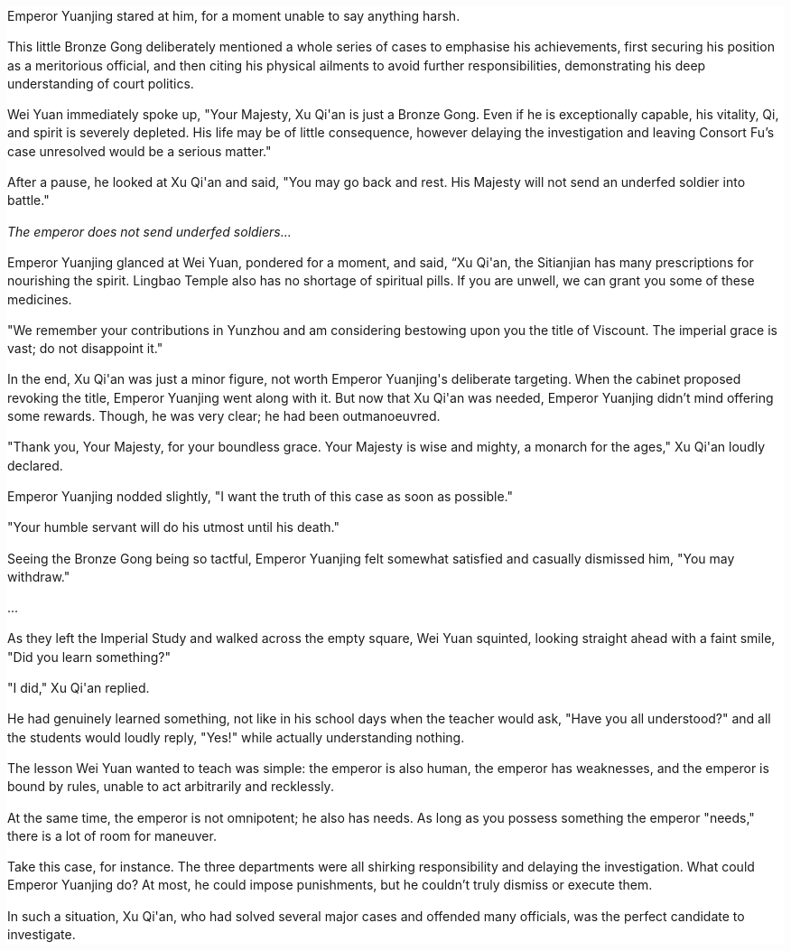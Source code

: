 Emperor Yuanjing stared at him, for a moment unable to say anything harsh.

This little Bronze Gong deliberately mentioned a whole series of cases to emphasise his achievements, first securing his position as a meritorious official, and then citing his physical ailments to avoid further responsibilities, demonstrating his deep understanding of court politics.

Wei Yuan immediately spoke up, "Your Majesty, Xu Qi'an is just a Bronze Gong. Even if he is exceptionally capable, his vitality, Qi, and spirit is severely depleted. His life may be of little consequence, however delaying the investigation and leaving Consort Fu’s case unresolved would be a serious matter."

After a pause, he looked at Xu Qi'an and said, "You may go back and rest. His Majesty will not send an underfed soldier into battle."

*The emperor does not send underfed soldiers...*

Emperor Yuanjing glanced at Wei Yuan, pondered for a moment, and said, “Xu Qi'an, the Sitianjian has many prescriptions for nourishing the spirit. Lingbao Temple also has no shortage of spiritual pills. If you are unwell, we can grant you some of these medicines.

"We remember your contributions in Yunzhou and am considering bestowing upon you the title of Viscount. The imperial grace is vast; do not disappoint it."

In the end, Xu Qi'an was just a minor figure, not worth Emperor Yuanjing's deliberate targeting. When the cabinet proposed revoking the title, Emperor Yuanjing went along with it. But now that Xu Qi'an was needed, Emperor Yuanjing didn’t mind offering some rewards. Though, he was very clear; he had been outmanoeuvred.

"Thank you, Your Majesty, for your boundless grace. Your Majesty is wise and mighty, a monarch for the ages," Xu Qi'an loudly declared.

Emperor Yuanjing nodded slightly, "I want the truth of this case as soon as possible."

"Your humble servant will do his utmost until his death."

Seeing the Bronze Gong being so tactful, Emperor Yuanjing felt somewhat satisfied and casually dismissed him, "You may withdraw."

...

As they left the Imperial Study and walked across the empty square, Wei Yuan squinted, looking straight ahead with a faint smile, "Did you learn something?"

"I did," Xu Qi'an replied.

He had genuinely learned something, not like in his school days when the teacher would ask, "Have you all understood?" and all the students would loudly reply, "Yes!" while actually understanding nothing.

The lesson Wei Yuan wanted to teach was simple: the emperor is also human, the emperor has weaknesses, and the emperor is bound by rules, unable to act arbitrarily and recklessly.

At the same time, the emperor is not omnipotent; he also has needs. As long as you possess something the emperor "needs," there is a lot of room for maneuver.

Take this case, for instance. The three departments were all shirking responsibility and delaying the investigation. What could Emperor Yuanjing do? At most, he could impose punishments, but he couldn’t truly dismiss or execute them.

In such a situation, Xu Qi'an, who had solved several major cases and offended many officials, was the perfect candidate to investigate.
